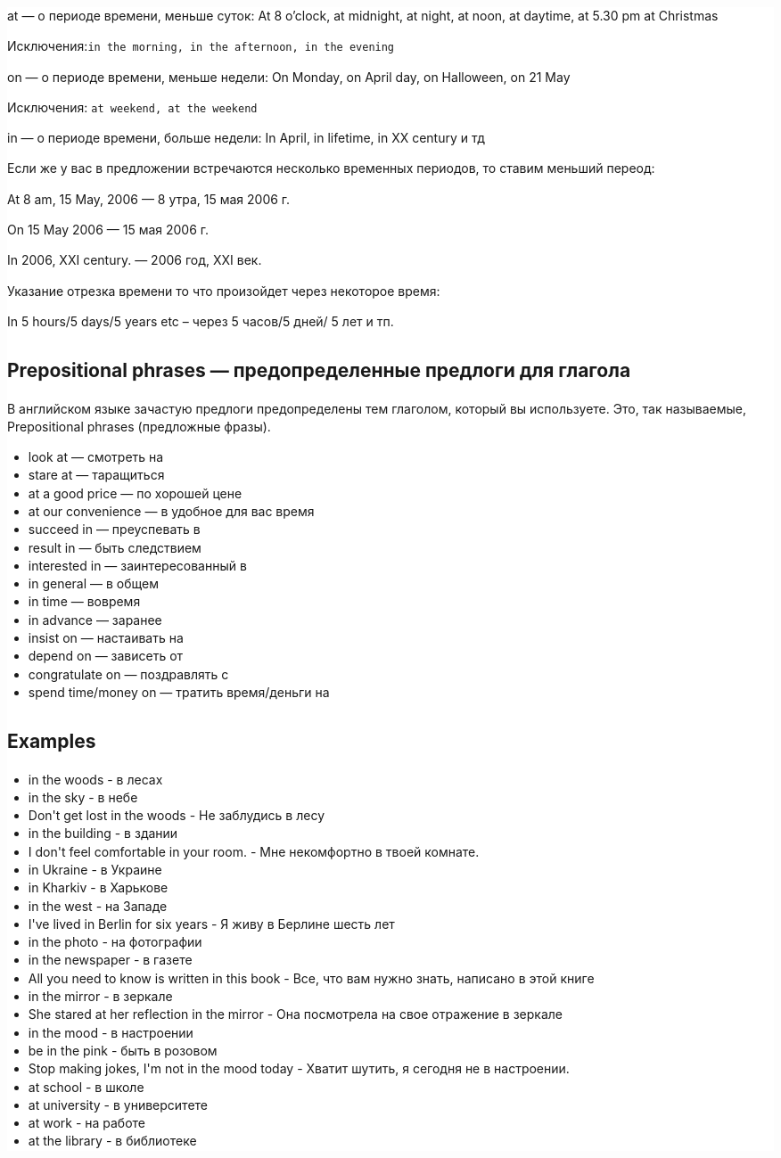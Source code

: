 at — о периоде времени, меньше суток: At 8 o’clock, at midnight, at night, at noon, at daytime, at 5.30 pm at Christmas

Исключения:``` in the morning, in the afternoon, in the evening ```

on — о периоде времени, меньше недели: On Monday, on April day, on Halloween, on 21 May

Исключения: ``` at weekend, at the weekend ```

in — о периоде времени, больше недели: In April, in lifetime, in XX century и тд


Если же у вас в предложении встречаются несколько временных периодов, то ставим меньший переод:

At 8 am, 15 May, 2006 — 8 утра, 15 мая 2006 г.

On 15 May 2006 — 15 мая 2006 г.

In 2006, XXI century. — 2006 год, XXI век.

Указание отрезка времени то что произойдет через некоторое время:

In 5 hours/5 days/5 years etc – через 5 часов/5 дней/ 5 лет и тп.


## Prepositional phrases — предопределенные предлоги для глагола

В английском языке зачастую предлоги предопределены тем глаголом, который вы используете.
Это, так называемые, Prepositional phrases (предложные фразы).
- look at — смотреть на
- stare at — таращиться
- at a good price — по хорошей цене
- at our convenience — в удобное для вас время
- succeed in — преуспевать в
- result in — быть следствием
- interested in — заинтересованный в
- in general — в общем
- in time — вовремя
- in advance — заранее
- insist on — настаивать на
- depend on — зависеть от
- congratulate on — поздравлять с
- spend time/money on — тратить время/деньги на

## Examples

- in the woods	-	в лесах
- in the sky	-	в небе
- Don't get lost in the woods	-	Не заблудись в лесу
- in the building	-	в здании
- I don't feel comfortable in your room.	-	Мне некомфортно в твоей комнате.
- in Ukraine	-	в Украине
- in Kharkiv	-	в Харькове
- in the west	-	на Западе
- I've lived in Berlin for six years	-	Я живу в Берлине шесть лет
- in the photo	-	на фотографии
- in the newspaper	-	в газете
- All you need to know is written in this book	-	Все, что вам нужно знать, написано в этой книге
- in the mirror	-	в зеркале
- She stared at her reflection in the mirror	-	Она посмотрела на свое отражение в зеркале
- in the mood	-	в настроении
- be in the pink	-	быть в розовом
- Stop making jokes, I'm not in the mood today	-	Хватит шутить, я сегодня не в настроении.
- at school	-	в школе
- at university	-	в университете
- at work	-	на работе
- at the library	-	в библиотеке